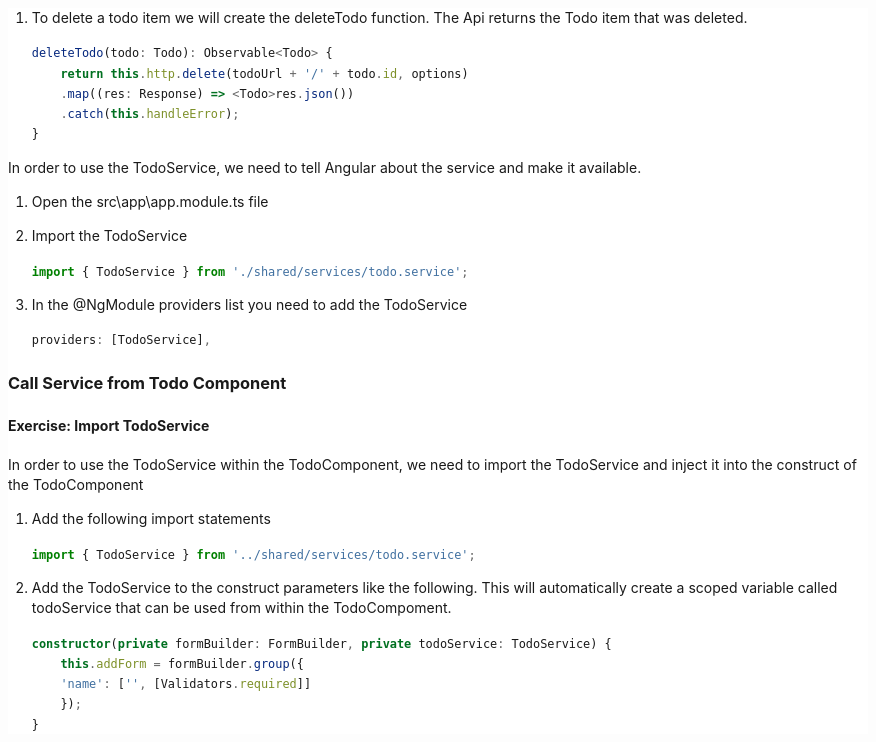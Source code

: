 1. To delete a todo item we will create the deleteTodo function. The Api returns the Todo item that was deleted.

    ```TypeScript
    deleteTodo(todo: Todo): Observable<Todo> {
        return this.http.delete(todoUrl + '/' + todo.id, options)
        .map((res: Response) => <Todo>res.json())
        .catch(this.handleError);
    }
    ```


In order to use the TodoService, we need to tell Angular about the service and make it available.

1. Open the src\app\app.module.ts file
1. Import the TodoService

    ```TypeScript
    import { TodoService } from './shared/services/todo.service';
    ```

1. In the @NgModule providers list you need to add the TodoService

    ```TypeScript
    providers: [TodoService],
    ```
<div class="exercise-end"></div>
 

### Call Service from Todo Component


<h4 class="exercise-start">
    <b>Exercise</b>: Import TodoService
</h4>

In order to use the TodoService within the TodoComponent, we need to import the TodoService and inject it into the construct of the TodoComponent

1. Add the following import statements

    ```TypeScript
    import { TodoService } from '../shared/services/todo.service';
    ```

1. Add the TodoService to the construct parameters like the following.  This will automatically create a scoped variable called todoService that can be used from within the TodoCompoment.

    ```TypeScript
    constructor(private formBuilder: FormBuilder, private todoService: TodoService) {
        this.addForm = formBuilder.group({
        'name': ['', [Validators.required]]
        });
    }
    ```

<div class="exercise-end"></div>
